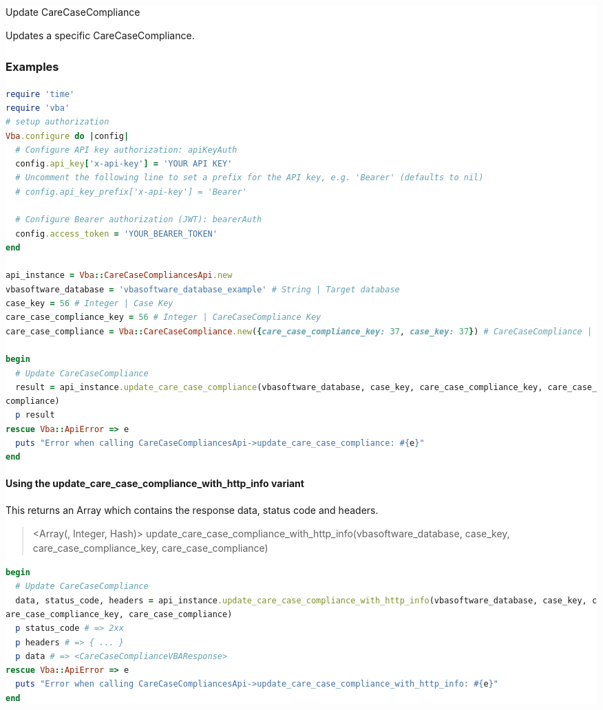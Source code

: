 Update CareCaseCompliance

Updates a specific CareCaseCompliance.

### Examples

```ruby
require 'time'
require 'vba'
# setup authorization
Vba.configure do |config|
  # Configure API key authorization: apiKeyAuth
  config.api_key['x-api-key'] = 'YOUR API KEY'
  # Uncomment the following line to set a prefix for the API key, e.g. 'Bearer' (defaults to nil)
  # config.api_key_prefix['x-api-key'] = 'Bearer'

  # Configure Bearer authorization (JWT): bearerAuth
  config.access_token = 'YOUR_BEARER_TOKEN'
end

api_instance = Vba::CareCaseCompliancesApi.new
vbasoftware_database = 'vbasoftware_database_example' # String | Target database
case_key = 56 # Integer | Case Key
care_case_compliance_key = 56 # Integer | CareCaseCompliance Key
care_case_compliance = Vba::CareCaseCompliance.new({care_case_compliance_key: 37, case_key: 37}) # CareCaseCompliance | 

begin
  # Update CareCaseCompliance
  result = api_instance.update_care_case_compliance(vbasoftware_database, case_key, care_case_compliance_key, care_case_compliance)
  p result
rescue Vba::ApiError => e
  puts "Error when calling CareCaseCompliancesApi->update_care_case_compliance: #{e}"
end
```

#### Using the update_care_case_compliance_with_http_info variant

This returns an Array which contains the response data, status code and headers.

> <Array(<CareCaseComplianceVBAResponse>, Integer, Hash)> update_care_case_compliance_with_http_info(vbasoftware_database, case_key, care_case_compliance_key, care_case_compliance)

```ruby
begin
  # Update CareCaseCompliance
  data, status_code, headers = api_instance.update_care_case_compliance_with_http_info(vbasoftware_database, case_key, care_case_compliance_key, care_case_compliance)
  p status_code # => 2xx
  p headers # => { ... }
  p data # => <CareCaseComplianceVBAResponse>
rescue Vba::ApiError => e
  puts "Error when calling CareCaseCompliancesApi->update_care_case_compliance_with_http_info: #{e}"
end
```
